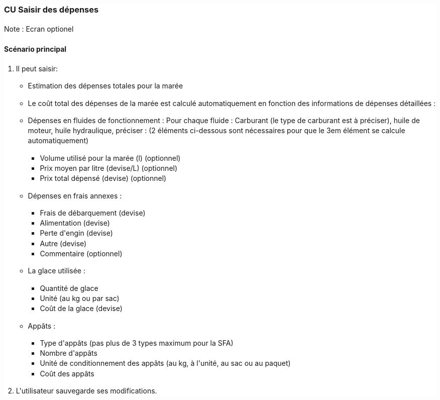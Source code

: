 ### CU Saisir des dépenses

Note : Ecran optionel

#### Scénario principal

1. Il peut saisir:

   * Estimation des dépenses totales pour la marée
   * Le coût total des dépenses de la marée est calculé automatiquement en fonction des informations de dépenses détaillées :
    * Dépenses en fluides de fonctionnement :
      Pour chaque fluide : Carburant (le type de carburant est à préciser), huile de moteur, huile hydraulique, préciser :
       (2 éléments ci-dessous sont nécessaires pour que le 3em élément se calcule automatiquement)
       * Volume utilisé pour la marée (l) (optionnel)
       * Prix moyen par litre (devise/L) (optionnel)
       * Prix total dépensé (devise)  (optionnel)
       
    * Dépenses en frais annexes  :
       * Frais de débarquement (devise)
       * Alimentation  (devise)
       * Perte d'engin (devise)
       * Autre (devise)
       * Commentaire (optionnel)
    * La glace utilisée :
       * Quantité de glace 
       * Unité (au kg ou par sac)
       * Coût de la glace (devise)
    * Appâts :
       * Type d'appâts (pas plus de 3 types maximum pour la SFA)
       * Nombre d'appâts 
       * Unité de conditionnement des appâts (au kg, à l'unité, au sac ou au paquet)
       * Coût des appâts

2. L'utilisateur sauvegarde ses modifications.

